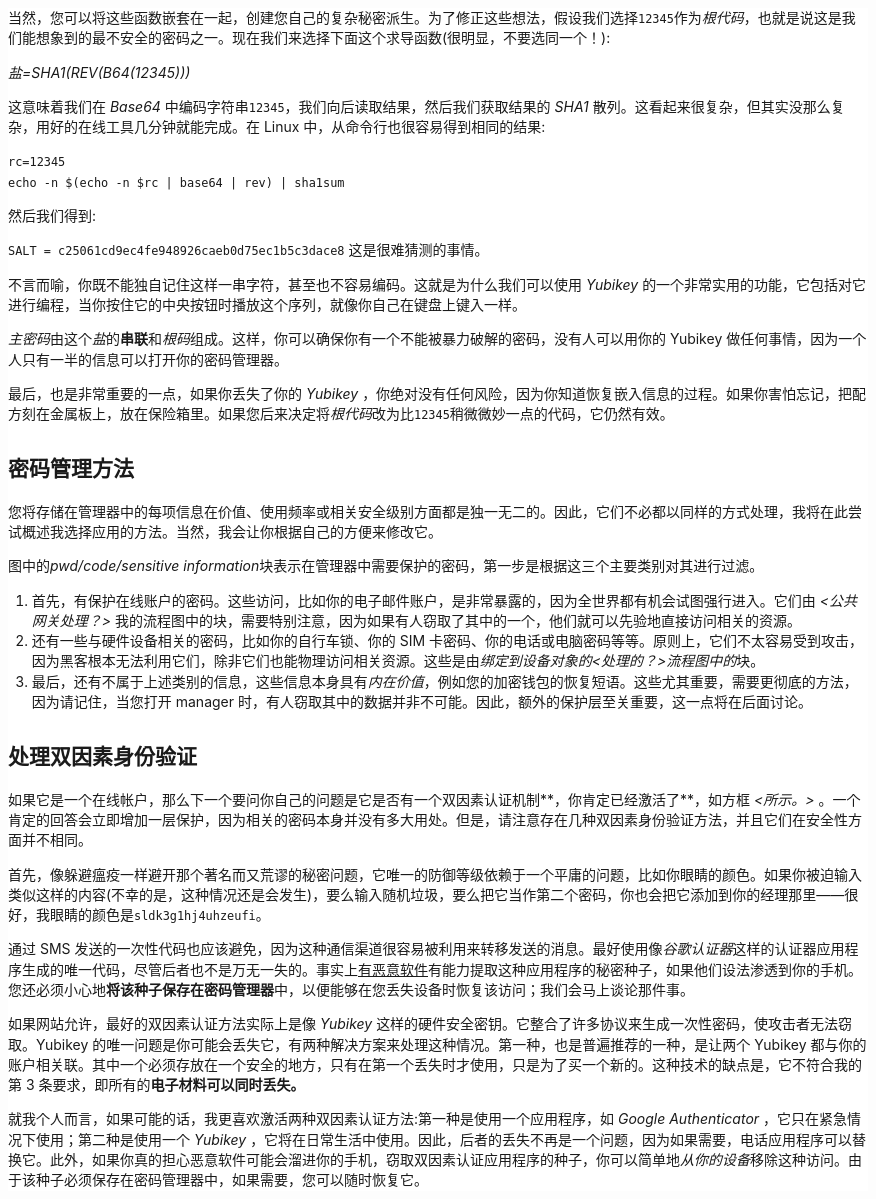 当然，您可以将这些函数嵌套在一起，创建您自己的复杂秘密派生。为了修正这些想法，假设我们选择`12345`作为*根代码*，也就是说这是我们能想象到的最不安全的密码之一。现在我们来选择下面这个求导函数(很明显，不要选同一个！):

*盐=SHA1(REV(B64(12345)))*

这意味着我们在 *Base64* 中编码字符串`12345`，我们向后读取结果，然后我们获取结果的 *SHA1* 散列。这看起来很复杂，但其实没那么复杂，用好的在线工具几分钟就能完成。在 Linux 中，从命令行也很容易得到相同的结果:

```
rc=12345
echo -n $(echo -n $rc | base64 | rev) | sha1sum
```

然后我们得到:

`SALT = c25061cd9ec4fe948926caeb0d75ec1b5c3dace8` 这是很难猜测的事情。

不言而喻，你既不能独自记住这样一串字符，甚至也不容易编码。这就是为什么我们可以使用 *Yubikey* 的一个非常实用的功能，它包括对它进行编程，当你按住它的中央按钮时播放这个序列，就像你自己在键盘上键入一样。

*主密码*由这个*盐*的**串联**和*根码*组成。这样，你可以确保你有一个不能被暴力破解的密码，没有人可以用你的 Yubikey 做任何事情，因为一个人只有一半的信息可以打开你的密码管理器。

最后，也是非常重要的一点，如果你丢失了你的 *Yubikey* ，你绝对没有任何风险，因为你知道恢复嵌入信息的过程。如果你害怕忘记，把配方刻在金属板上，放在保险箱里。如果您后来决定将*根代码*改为比`12345`稍微微妙一点的代码，它仍然有效。

## 密码管理方法

您将存储在管理器中的每项信息在价值、使用频率或相关安全级别方面都是独一无二的。因此，它们不必都以同样的方式处理，我将在此尝试概述我选择应用的方法。当然，我会让你根据自己的方便来修改它。

图中的*pwd/code/sensitive information*块表示在管理器中需要保护的密码，第一步是根据这三个主要类别对其进行过滤。

1.  首先，有保护在线账户的密码。这些访问，比如你的电子邮件账户，是非常暴露的，因为全世界都有机会试图强行进入。它们由 *<公共网关处理？>* 我的流程图中的块，需要特别注意，因为如果有人窃取了其中的一个，他们就可以先验地直接访问相关的资源。
2.  还有一些与硬件设备相关的密码，比如你的自行车锁、你的 SIM 卡密码、你的电话或电脑密码等等。原则上，它们不太容易受到攻击，因为黑客根本无法利用它们，除非它们也能物理访问相关资源。这些是由*绑定到设备对象的<处理的？>流程图中的*块。
3.  最后，还有不属于上述类别的信息，这些信息本身具有*内在价值*，例如您的加密钱包的恢复短语。这些尤其重要，需要更彻底的方法，因为请记住，当您打开 manager 时，有人窃取其中的数据并非不可能。因此，额外的保护层至关重要，这一点将在后面讨论。

## 处理双因素身份验证

如果它是一个在线帐户，那么下一个要问你自己的问题是它是否有一个双因素认证机制**，你肯定已经激活了**，如方框 *<所示。>* 。一个肯定的回答会立即增加一层保护，因为相关的密码本身并没有多大用处。但是，请注意存在几种双因素身份验证方法，并且它们在安全性方面并不相同。

首先，像躲避瘟疫一样避开那个著名而又荒谬的秘密问题，它唯一的防御等级依赖于一个平庸的问题，比如你眼睛的颜色。如果你被迫输入类似这样的内容(不幸的是，这种情况还是会发生)，要么输入随机垃圾，要么把它当作第二个密码，你也会把它添加到你的经理那里——很好，我眼睛的颜色是`sldk3g1hj4uhzeufi`。

通过 SMS 发送的一次性代码也应该避免，因为这种通信渠道很容易被利用来转移发送的消息。最好使用像*谷歌认证器*这样的认证器应用程序生成的唯一代码，尽管后者也不是万无一失的。事实上[有恶意软件](https://www.tomsguide.com/news/mobile-auth-app-hack-rsa20)有能力提取这种应用程序的秘密种子，如果他们设法渗透到你的手机。您还必须小心地**将该种子保存在密码管理器**中，以便能够在您丢失设备时恢复该访问；我们会马上谈论那件事。

如果网站允许，最好的双因素认证方法实际上是像 *Yubikey* 这样的硬件安全密钥。它整合了许多协议来生成一次性密码，使攻击者无法窃取。Yubikey 的唯一问题是你可能会丢失它，有两种解决方案来处理这种情况。第一种，也是普遍推荐的一种，是让两个 Yubikey 都与你的账户相关联。其中一个必须存放在一个安全的地方，只有在第一个丢失时才使用，只是为了买一个新的。这种技术的缺点是，它不符合我的第 3 条要求，即所有的**电子材料可以同时丢失。**

就我个人而言，如果可能的话，我更喜欢激活两种双因素认证方法:第一种是使用一个应用程序，如 *Google Authenticator* ，它只在紧急情况下使用；第二种是使用一个 *Yubikey* ，它将在日常生活中使用。因此，后者的丢失不再是一个问题，因为如果需要，电话应用程序可以替换它。此外，如果你真的担心恶意软件可能会溜进你的手机，窃取双因素认证应用程序的种子，你可以简单地*从你的设备*移除这种访问。由于该种子必须保存在密码管理器中，如果需要，您可以随时恢复它。
